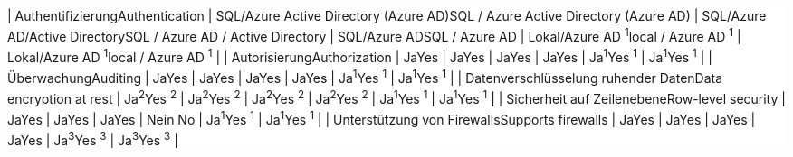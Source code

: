 | <span data-ttu-id="8bb69-278">Authentifizierung</span><span class="sxs-lookup"><span data-stu-id="8bb69-278">Authentication</span></span>  | <span data-ttu-id="8bb69-279">SQL/Azure Active Directory (Azure AD)</span><span class="sxs-lookup"><span data-stu-id="8bb69-279">SQL / Azure Active Directory (Azure AD)</span></span> | <span data-ttu-id="8bb69-280">SQL/Azure AD/Active Directory</span><span class="sxs-lookup"><span data-stu-id="8bb69-280">SQL / Azure AD / Active Directory</span></span> | <span data-ttu-id="8bb69-281">SQL/Azure AD</span><span class="sxs-lookup"><span data-stu-id="8bb69-281">SQL / Azure AD</span></span> | <span data-ttu-id="8bb69-282">Lokal/Azure AD <sup>1</sup></span><span class="sxs-lookup"><span data-stu-id="8bb69-282">local / Azure AD <sup>1</sup></span></span> | <span data-ttu-id="8bb69-283">Lokal/Azure AD <sup>1</sup></span><span class="sxs-lookup"><span data-stu-id="8bb69-283">local / Azure AD <sup>1</sup></span></span> |
| <span data-ttu-id="8bb69-284">Autorisierung</span><span class="sxs-lookup"><span data-stu-id="8bb69-284">Authorization</span></span>  | <span data-ttu-id="8bb69-285">Ja</span><span class="sxs-lookup"><span data-stu-id="8bb69-285">Yes</span></span> | <span data-ttu-id="8bb69-286">Ja</span><span class="sxs-lookup"><span data-stu-id="8bb69-286">Yes</span></span> | <span data-ttu-id="8bb69-287">Ja</span><span class="sxs-lookup"><span data-stu-id="8bb69-287">Yes</span></span> | <span data-ttu-id="8bb69-288">Ja</span><span class="sxs-lookup"><span data-stu-id="8bb69-288">Yes</span></span> | <span data-ttu-id="8bb69-289">Ja<sup>1</sup></span><span class="sxs-lookup"><span data-stu-id="8bb69-289">Yes <sup>1</sup></span></span> | <span data-ttu-id="8bb69-290">Ja<sup>1</sup></span><span class="sxs-lookup"><span data-stu-id="8bb69-290">Yes <sup>1</sup></span></span> |
| <span data-ttu-id="8bb69-291">Überwachung</span><span class="sxs-lookup"><span data-stu-id="8bb69-291">Auditing</span></span>  | <span data-ttu-id="8bb69-292">Ja</span><span class="sxs-lookup"><span data-stu-id="8bb69-292">Yes</span></span> | <span data-ttu-id="8bb69-293">Ja</span><span class="sxs-lookup"><span data-stu-id="8bb69-293">Yes</span></span> | <span data-ttu-id="8bb69-294">Ja</span><span class="sxs-lookup"><span data-stu-id="8bb69-294">Yes</span></span> | <span data-ttu-id="8bb69-295">Ja</span><span class="sxs-lookup"><span data-stu-id="8bb69-295">Yes</span></span> | <span data-ttu-id="8bb69-296">Ja<sup>1</sup></span><span class="sxs-lookup"><span data-stu-id="8bb69-296">Yes <sup>1</sup></span></span> | <span data-ttu-id="8bb69-297">Ja<sup>1</sup></span><span class="sxs-lookup"><span data-stu-id="8bb69-297">Yes <sup>1</sup></span></span> |
| <span data-ttu-id="8bb69-298">Datenverschlüsselung ruhender Daten</span><span class="sxs-lookup"><span data-stu-id="8bb69-298">Data encryption at rest</span></span> | <span data-ttu-id="8bb69-299">Ja<sup>2</sup></span><span class="sxs-lookup"><span data-stu-id="8bb69-299">Yes <sup>2</sup></span></span> | <span data-ttu-id="8bb69-300">Ja<sup>2</sup></span><span class="sxs-lookup"><span data-stu-id="8bb69-300">Yes <sup>2</sup></span></span> | <span data-ttu-id="8bb69-301">Ja<sup>2</sup></span><span class="sxs-lookup"><span data-stu-id="8bb69-301">Yes <sup>2</sup></span></span> | <span data-ttu-id="8bb69-302">Ja<sup>2</sup></span><span class="sxs-lookup"><span data-stu-id="8bb69-302">Yes <sup>2</sup></span></span> | <span data-ttu-id="8bb69-303">Ja<sup>1</sup></span><span class="sxs-lookup"><span data-stu-id="8bb69-303">Yes <sup>1</sup></span></span> | <span data-ttu-id="8bb69-304">Ja<sup>1</sup></span><span class="sxs-lookup"><span data-stu-id="8bb69-304">Yes <sup>1</sup></span></span> |
| <span data-ttu-id="8bb69-305">Sicherheit auf Zeilenebene</span><span class="sxs-lookup"><span data-stu-id="8bb69-305">Row-level security</span></span> | <span data-ttu-id="8bb69-306">Ja</span><span class="sxs-lookup"><span data-stu-id="8bb69-306">Yes</span></span> | <span data-ttu-id="8bb69-307">Ja</span><span class="sxs-lookup"><span data-stu-id="8bb69-307">Yes</span></span> | <span data-ttu-id="8bb69-308">Ja</span><span class="sxs-lookup"><span data-stu-id="8bb69-308">Yes</span></span> | <span data-ttu-id="8bb69-309">Nein </span><span class="sxs-lookup"><span data-stu-id="8bb69-309">No</span></span> | <span data-ttu-id="8bb69-310">Ja<sup>1</sup></span><span class="sxs-lookup"><span data-stu-id="8bb69-310">Yes <sup>1</sup></span></span> | <span data-ttu-id="8bb69-311">Ja<sup>1</sup></span><span class="sxs-lookup"><span data-stu-id="8bb69-311">Yes <sup>1</sup></span></span> |
| <span data-ttu-id="8bb69-312">Unterstützung von Firewalls</span><span class="sxs-lookup"><span data-stu-id="8bb69-312">Supports firewalls</span></span> | <span data-ttu-id="8bb69-313">Ja</span><span class="sxs-lookup"><span data-stu-id="8bb69-313">Yes</span></span> | <span data-ttu-id="8bb69-314">Ja</span><span class="sxs-lookup"><span data-stu-id="8bb69-314">Yes</span></span> | <span data-ttu-id="8bb69-315">Ja</span><span class="sxs-lookup"><span data-stu-id="8bb69-315">Yes</span></span> | <span data-ttu-id="8bb69-316">Ja</span><span class="sxs-lookup"><span data-stu-id="8bb69-316">Yes</span></span> | <span data-ttu-id="8bb69-317">Ja<sup>3</sup></span><span class="sxs-lookup"><span data-stu-id="8bb69-317">Yes <sup>3</sup></span></span> | <span data-ttu-id="8bb69-318">Ja<sup>3</sup></span><span class="sxs-lookup"><span data-stu-id="8bb69-318">Yes <sup>3</sup></span></span> |